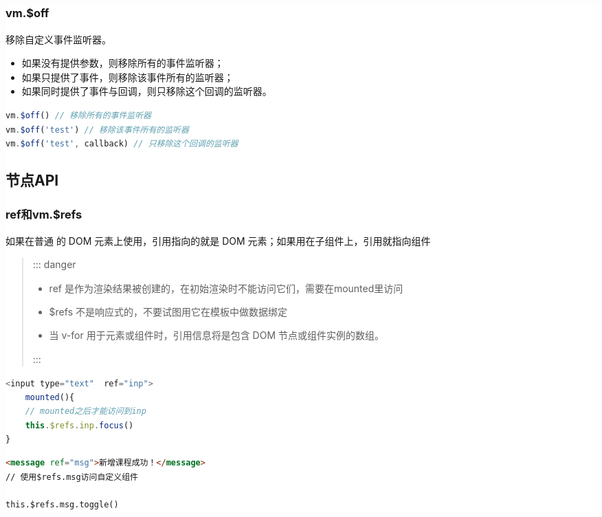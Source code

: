 ### vm.$off

移除自定义事件监听器。

- 如果没有提供参数，则移除所有的事件监听器；
- 如果只提供了事件，则移除该事件所有的监听器；
- 如果同时提供了事件与回调，则只移除这个回调的监听器。

```js
vm.$off() // 移除所有的事件监听器
vm.$off('test') // 移除该事件所有的监听器
vm.$off('test', callback) // 只移除这个回调的监听器

```

## 节点API

### ref和vm.$refs

如果在普通 的 DOM 元素上使用，引用指向的就是 DOM 元素；如果用在子组件上，引用就指向组件

>::: danger
>
>- ref 是作为渲染结果被创建的，在初始渲染时不能访问它们，需要在mounted里访问
>
>- $refs 不是响应式的，不要试图用它在模板中做数据绑定
>
>- 当 v-for 用于元素或组件时，引用信息将是包含 DOM 节点或组件实例的数组。
>
>:::

```js
<input type="text"  ref="inp">
    mounted(){
    // mounted之后才能访问到inp
    this.$refs.inp.focus()
}

```

```html
<message ref="msg">新增课程成功！</message>
// 使用$refs.msg访问自定义组件

this.$refs.msg.toggle()
```





